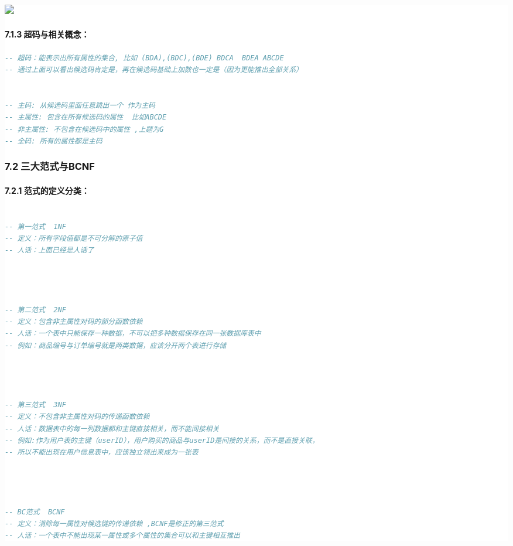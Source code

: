 ![](https://blog-use-1316646528.cos.ap-nanjing.myqcloud.com/%E6%95%B0%E6%8D%AE%E5%BA%93/dbUse1.jpg)



#### 7.1.3 超码与相关概念：

```sql
-- 超码：能表示出所有属性的集合, ⽐如 (BDA),(BDC),(BDE) BDCA  BDEA ABCDE
-- 通过上面可以看出候选码肯定是，再在候选码基础上加数也一定是（因为更能推出全部关系）


-- 主码: 从候选码⾥⾯任意跳出⼀个 作为主码
-- 主属性: 包含在所有候选码的属性  比如ABCDE
-- 非主属性: 不包含在候选码中的属性 ,上题为G
-- 全码: 所有的属性都是主码
```



### 7.2 三大范式与BCNF

#### 7.2.1 范式的定义分类：

```sql

-- 第一范式  1NF
-- 定义：所有字段值都是不可分解的原⼦值
-- 人话：上面已经是人话了




-- 第二范式  2NF
-- 定义：包含⾮主属性对码的部分函数依赖
-- 人话：⼀个表中只能保存⼀种数据，不可以把多种数据保存在同⼀张数据库表中
-- 例如：商品编号与订单编号就是两类数据，应该分开两个表进行存储




-- 第三范式  3NF
-- 定义：不包含⾮主属性对码的传递函数依赖
-- 人话：数据表中的每⼀列数据都和主键直接相关，而不能间接相关
-- 例如:作为用户表的主键（userID），用户购买的商品与userID是间接的关系，而不是直接关联，
-- 所以不能出现在用户信息表中，应该独立领出来成为一张表




-- BC范式  BCNF
-- 定义：消除每⼀属性对候选键的传递依赖 ,BCNF是修正的第三范式
-- 人话：一个表中不能出现某一属性或多个属性的集合可以和主键相互推出
```
